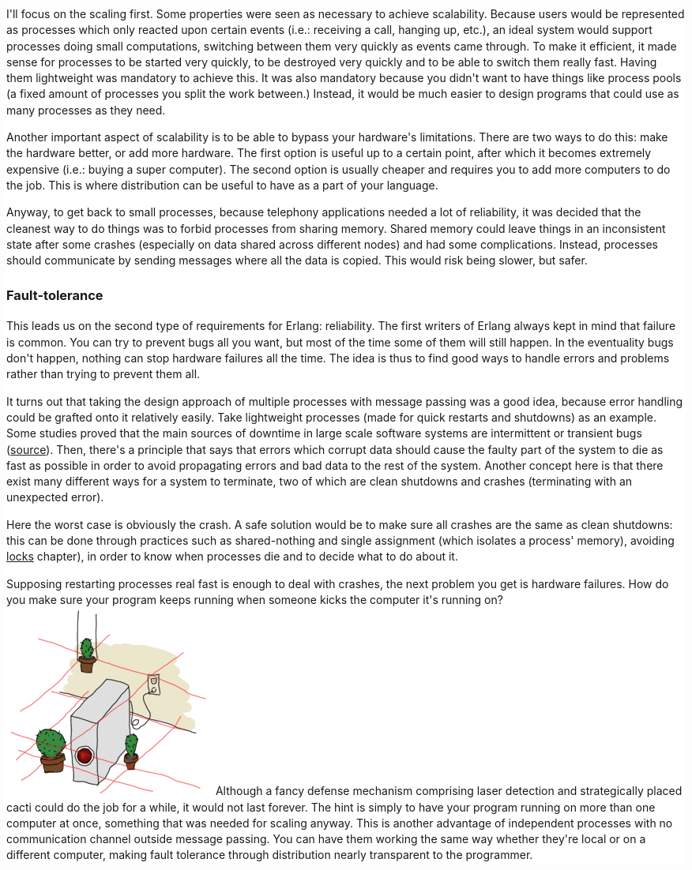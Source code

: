 I'll focus on the scaling first. Some properties were seen as necessary to achieve scalability. Because users would be represented as processes which only reacted upon certain events (i.e.: receiving a call, hanging up, etc.), an ideal system would support processes doing small computations, switching between them very quickly as events came through. To make it efficient, it made sense for processes to be started very quickly, to be destroyed very quickly and to be able to switch them really fast. Having them lightweight was mandatory to achieve this. It was also mandatory because you didn't want to have things like process pools (a fixed amount of processes you split the work between.) Instead, it would be much easier to design programs that could use as many processes as they need.

Another important aspect of scalability is to be able to bypass your hardware's limitations. There are two ways to do this: make the hardware better, or add more hardware. The first option is useful up to a certain point, after which it becomes extremely expensive (i.e.: buying a super computer). The second option is usually cheaper and requires you to add more computers to do the job. This is where distribution can be useful to have as a part of your language.

Anyway, to get back to small processes, because telephony applications needed a lot of reliability, it was decided that the cleanest way to do things was to forbid processes from sharing memory. Shared memory could leave things in an inconsistent state after some crashes (especially on data shared across different nodes) and had some complications. Instead, processes should communicate by sending messages where all the data is copied. This would risk being slower, but safer.

### Fault-tolerance

This leads us on the second type of requirements for Erlang: reliability. The first writers of Erlang always kept in mind that failure is common. You can try to prevent bugs all you want, but most of the time some of them will still happen. In the eventuality bugs don't happen, nothing can stop hardware failures all the time. The idea is thus to find good ways to handle errors and problems rather than trying to prevent them all.

It turns out that taking the design approach of multiple processes with message passing was a good idea, because error handling could be grafted onto it relatively easily. Take lightweight processes (made for quick restarts and shutdowns) as an example. Some studies proved that the main sources of downtime in large scale software systems are intermittent or transient bugs ([source](http://dslab.epfl.ch/pubs/crashonly.pdf)). Then, there's a principle that says that errors which corrupt data should cause the faulty part of the system to die as fast as possible in order to avoid propagating errors and bad data to the rest of the system. Another concept here is that there exist many different ways for a system to terminate, two of which are clean shutdowns and crashes (terminating with an unexpected error).

Here the worst case is obviously the crash. A safe solution would be to make sure all crashes are the same as clean shutdowns: this can be done through practices such as shared-nothing and single assignment (which isolates a process' memory), avoiding [locks](http://en.wikipedia.org/wiki/Lock_(computer_science)) chapter), in order to know when processes die and to decide what to do about it.

Supposing restarting processes real fast is enough to deal with crashes, the next problem you get is hardware failures. How do you make sure your program keeps running when someone kicks the computer it's running on? ![A server (HAL) protected by cacti and lasers](../img/cacti-laser.png "I'm pretty sure this would work") Although a fancy defense mechanism comprising laser detection and strategically placed cacti could do the job for a while, it would not last forever. The hint is simply to have your program running on more than one computer at once, something that was needed for scaling anyway. This is another advantage of independent processes with no communication channel outside message passing. You can have them working the same way whether they're local or on a different computer, making fault tolerance through distribution nearly transparent to the programmer.
